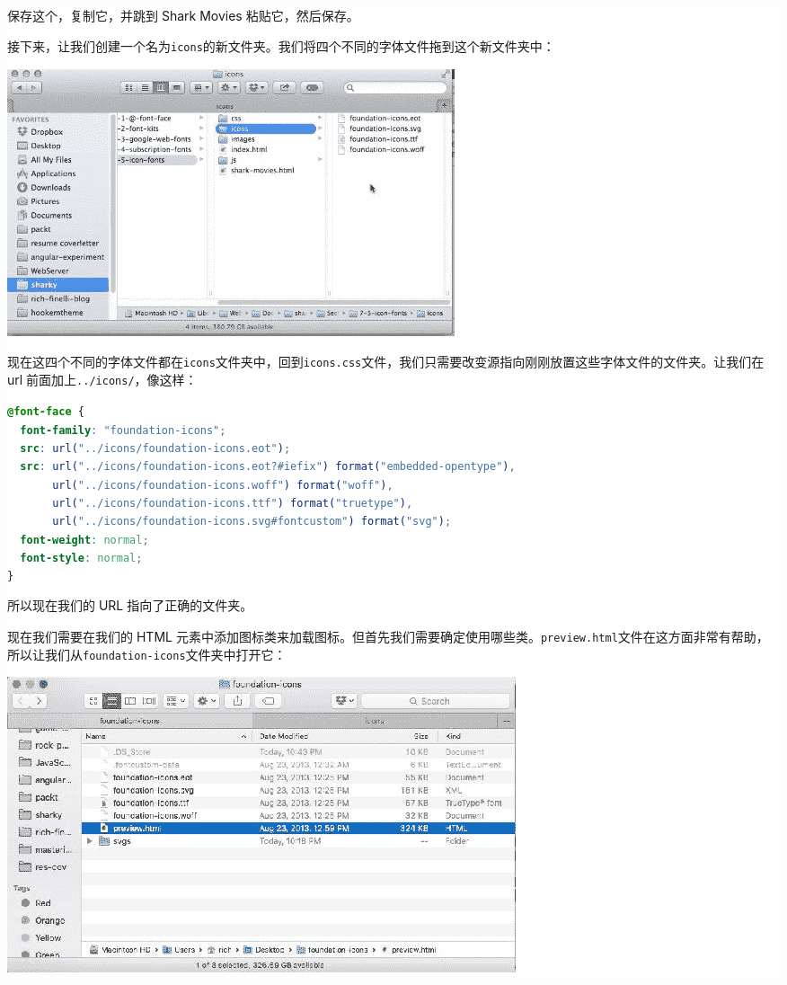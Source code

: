保存这个，复制它，并跳到 Shark Movies 粘贴它，然后保存。

接下来，让我们创建一个名为`icons`的新文件夹。我们将四个不同的字体文件拖到这个新文件夹中：

![](img/00326.jpeg)

现在这四个不同的字体文件都在`icons`文件夹中，回到`icons.css`文件，我们只需要改变源指向刚刚放置这些字体文件的文件夹。让我们在 url 前面加上`../icons/`，像这样：

```css
@font-face {
  font-family: "foundation-icons";
  src: url("../icons/foundation-icons.eot");
  src: url("../icons/foundation-icons.eot?#iefix") format("embedded-opentype"),
       url("../icons/foundation-icons.woff") format("woff"),
       url("../icons/foundation-icons.ttf") format("truetype"),
       url("../icons/foundation-icons.svg#fontcustom") format("svg");
  font-weight: normal;
  font-style: normal;
}
```

所以现在我们的 URL 指向了正确的文件夹。

现在我们需要在我们的 HTML 元素中添加图标类来加载图标。但首先我们需要确定使用哪些类。`preview.html`文件在这方面非常有帮助，所以让我们从`foundation-icons`文件夹中打开它：

![](img/00327.jpeg)
